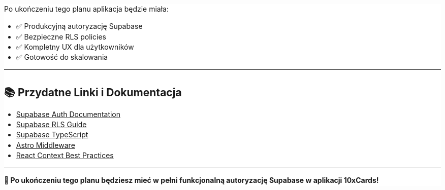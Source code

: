 Po ukończeniu tego planu aplikacja będzie miała:

- ✅ Produkcyjną autoryzację Supabase
- ✅ Bezpieczne RLS policies
- ✅ Kompletny UX dla użytkowników
- ✅ Gotowość do skalowania

---

## 📚 Przydatne Linki i Dokumentacja

- [Supabase Auth Documentation](https://supabase.com/docs/guides/auth)
- [Supabase RLS Guide](https://supabase.com/docs/guides/auth/row-level-security)
- [Supabase TypeScript](https://supabase.com/docs/guides/api/typescript-support)
- [Astro Middleware](https://docs.astro.build/en/guides/middleware/)
- [React Context Best Practices](https://react.dev/learn/passing-data-deeply-with-context)

---

**🎉 Po ukończeniu tego planu będziesz mieć w pełni funkcjonalną autoryzację Supabase w aplikacji 10xCards!**
